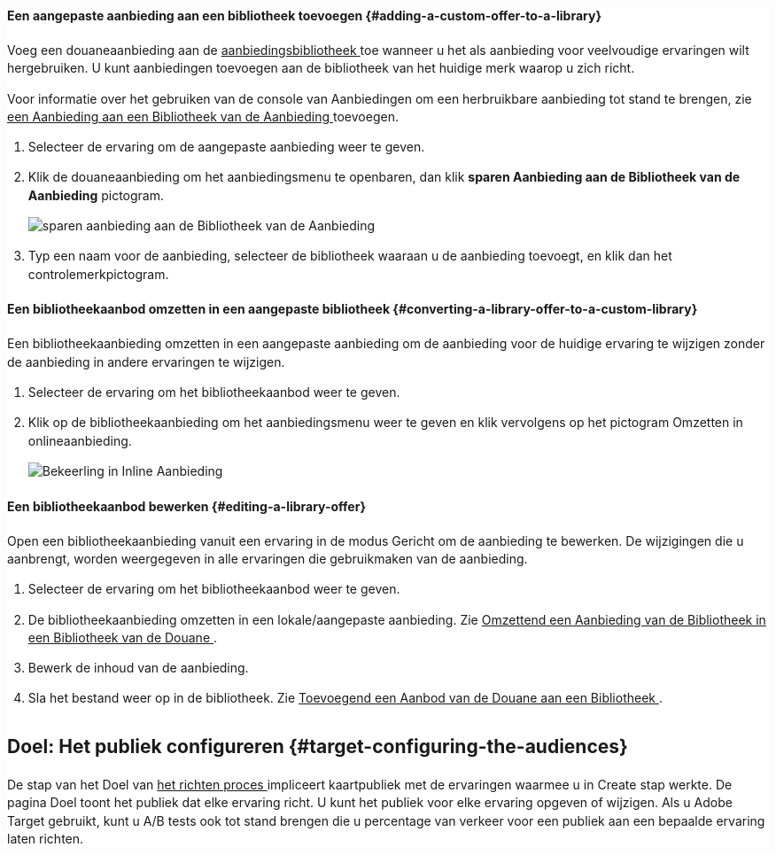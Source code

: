 #### Een aangepaste aanbieding aan een bibliotheek toevoegen {#adding-a-custom-offer-to-a-library}

Voeg een douaneaanbieding aan de [ aanbiedingsbibliotheek ](/help/sites-authoring/offerlib.md) toe wanneer u het als aanbieding voor veelvoudige ervaringen wilt hergebruiken. U kunt aanbiedingen toevoegen aan de bibliotheek van het huidige merk waarop u zich richt.

Voor informatie over het gebruiken van de console van Aanbiedingen om een herbruikbare aanbieding tot stand te brengen, zie [ een Aanbieding aan een Bibliotheek van de Aanbieding ](/help/sites-authoring/offerlib.md#add-an-offer-to-an-offer-library) toevoegen.

1. Selecteer de ervaring om de aangepaste aanbieding weer te geven.
1. Klik de douaneaanbieding om het aanbiedingsmenu te openbaren, dan klik **sparen Aanbieding aan de Bibliotheek van de Aanbieding** pictogram.

   ![ sparen aanbieding aan de Bibliotheek van de Aanbieding ](do-not-localize/chlimage_1-4.png)

1. Typ een naam voor de aanbieding, selecteer de bibliotheek waaraan u de aanbieding toevoegt, en klik dan het controlemerkpictogram.

#### Een bibliotheekaanbod omzetten in een aangepaste bibliotheek {#converting-a-library-offer-to-a-custom-library}

Een bibliotheekaanbieding omzetten in een aangepaste aanbieding om de aanbieding voor de huidige ervaring te wijzigen zonder de aanbieding in andere ervaringen te wijzigen.

1. Selecteer de ervaring om het bibliotheekaanbod weer te geven.
1. Klik op de bibliotheekaanbieding om het aanbiedingsmenu weer te geven en klik vervolgens op het pictogram Omzetten in onlineaanbieding.

   ![ Bekeerling in Inline Aanbieding ](do-not-localize/chlimage_1-5.png)

#### Een bibliotheekaanbod bewerken {#editing-a-library-offer}

Open een bibliotheekaanbieding vanuit een ervaring in de modus Gericht om de aanbieding te bewerken. De wijzigingen die u aanbrengt, worden weergegeven in alle ervaringen die gebruikmaken van de aanbieding.

1. Selecteer de ervaring om het bibliotheekaanbod weer te geven.
1. De bibliotheekaanbieding omzetten in een lokale/aangepaste aanbieding. Zie [ Omzettend een Aanbieding van de Bibliotheek in een Bibliotheek van de Douane ](#converting-a-library-offer-to-a-custom-library).
1. Bewerk de inhoud van de aanbieding.

1. Sla het bestand weer op in de bibliotheek. Zie [ Toevoegend een Aanbod van de Douane aan een Bibliotheek ](#adding-a-custom-offer-to-a-library).

## Doel: Het publiek configureren {#target-configuring-the-audiences}

De stap van het Doel van [ het richten proces ](/help/sites-authoring/content-targeting-touch.md#the-targeting-process-create-target-and-goals-settings) impliceert kaartpubliek met de ervaringen waarmee u in Create stap werkte. De pagina Doel toont het publiek dat elke ervaring richt. U kunt het publiek voor elke ervaring opgeven of wijzigen. Als u Adobe Target gebruikt, kunt u A/B tests ook tot stand brengen die u percentage van verkeer voor een publiek aan een bepaalde ervaring laten richten.
